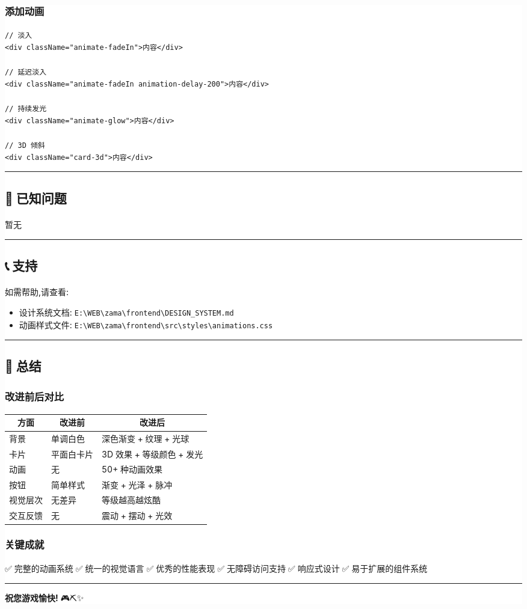 ### 添加动画
```tsx
// 淡入
<div className="animate-fadeIn">内容</div>

// 延迟淡入
<div className="animate-fadeIn animation-delay-200">内容</div>

// 持续发光
<div className="animate-glow">内容</div>

// 3D 倾斜
<div className="card-3d">内容</div>
```

---

## 🐛 已知问题

暂无

---

## 📞 支持

如需帮助,请查看:
- 设计系统文档: `E:\WEB\zama\frontend\DESIGN_SYSTEM.md`
- 动画样式文件: `E:\WEB\zama\frontend\src\styles\animations.css`

---

## 🎉 总结

### 改进前后对比

| 方面 | 改进前 | 改进后 |
|------|--------|--------|
| 背景 | 单调白色 | 深色渐变 + 纹理 + 光球 |
| 卡片 | 平面白卡片 | 3D 效果 + 等级颜色 + 发光 |
| 动画 | 无 | 50+ 种动画效果 |
| 按钮 | 简单样式 | 渐变 + 光泽 + 脉冲 |
| 视觉层次 | 无差异 | 等级越高越炫酷 |
| 交互反馈 | 无 | 震动 + 摆动 + 光效 |

### 关键成就
✅ 完整的动画系统
✅ 统一的视觉语言
✅ 优秀的性能表现
✅ 无障碍访问支持
✅ 响应式设计
✅ 易于扩展的组件系统

---

**祝您游戏愉快!** 🎮⛏️✨
